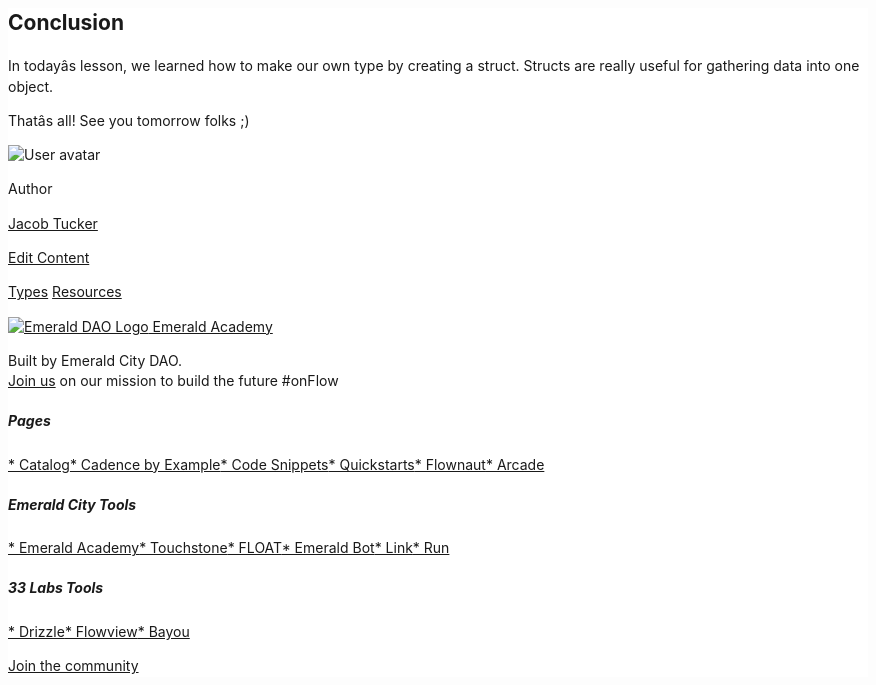 ## Conclusion

In todayâs lesson, we learned how to make our own type by creating a struct. Structs are really useful for gathering data into one object.

Thatâs all! See you tomorrow folks ;)

![User avatar](/avatars/jacob.jpeg)

Author

[Jacob Tucker](https://twitter.com/jacobmtucker)

[Edit Content](https://github.com/emerald-dao/emerald-academy-v2/tree/main/src/lib/content/courses/learn-cadence-beginner/en/chapter2/lesson1.md)

[Types](/en/catalog/courses/learn-cadence-beginner/chapter1/lesson3)
[Resources](/en/catalog/courses/learn-cadence-beginner/chapter2/lesson2)



[![Emerald DAO Logo](/ea-logo.png)
Emerald Academy](/en/)

Built by Emerald City DAO.  
[Join us](https://discord.gg/emerald-city-906264258189332541) on our mission to build the future #onFlow

##### Pages

[* Catalog](/en/catalog)[* Cadence by Example](/en/cadence-by-example)[* Code Snippets](/en/snippets)[* Quickstarts](/en/quickstarts)[* Flownaut](https://flownaut.ecdao.org)[* Arcade](https://arcade.ecdao.org)


##### Emerald City Tools

[* Emerald Academy](https://academy.ecdao.org/)[* Touchstone](https://touchstone.city/)[* FLOAT](https://floats.city/)[* Emerald Bot](https://bot.ecdao.org/)[* Link](https://link.ecdao.org/)[* Run](https://run.ecdao.org/)


##### 33 Labs Tools

[* Drizzle](https://drizzle33.app/)[* Flowview](https://flowview.app/)[* Bayou](https://bayou33.app/)

[Join the community](https://discord.gg/emerald-city-906264258189332541)